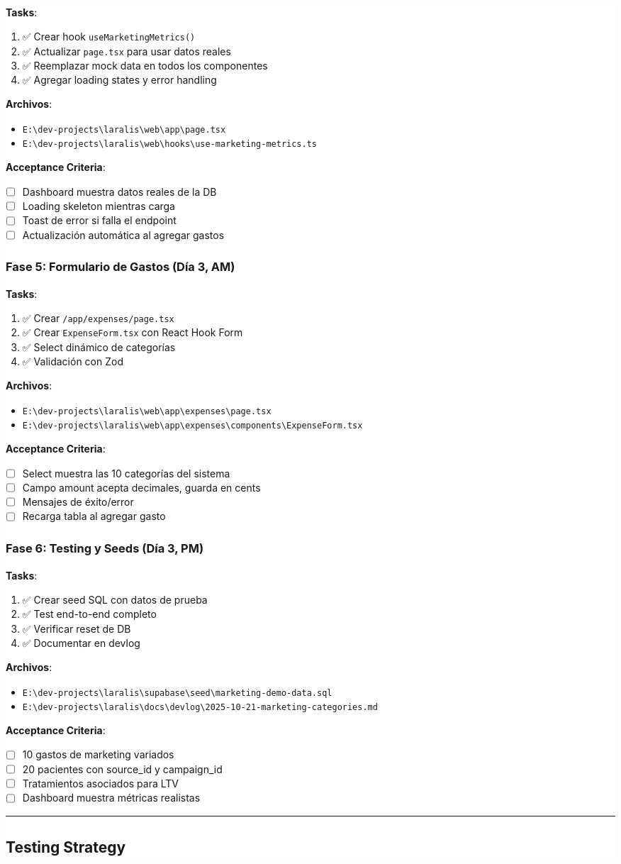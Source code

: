 **Tasks**:
1. ✅ Crear hook `useMarketingMetrics()`
2. ✅ Actualizar `page.tsx` para usar datos reales
3. ✅ Reemplazar mock data en todos los componentes
4. ✅ Agregar loading states y error handling

**Archivos**:
- `E:\dev-projects\laralis\web\app\page.tsx`
- `E:\dev-projects\laralis\web\hooks\use-marketing-metrics.ts`

**Acceptance Criteria**:
- [ ] Dashboard muestra datos reales de la DB
- [ ] Loading skeleton mientras carga
- [ ] Toast de error si falla el endpoint
- [ ] Actualización automática al agregar gastos

### Fase 5: Formulario de Gastos (Día 3, AM)

**Tasks**:
1. ✅ Crear `/app/expenses/page.tsx`
2. ✅ Crear `ExpenseForm.tsx` con React Hook Form
3. ✅ Select dinámico de categorías
4. ✅ Validación con Zod

**Archivos**:
- `E:\dev-projects\laralis\web\app\expenses\page.tsx`
- `E:\dev-projects\laralis\web\app\expenses\components\ExpenseForm.tsx`

**Acceptance Criteria**:
- [ ] Select muestra las 10 categorías del sistema
- [ ] Campo amount acepta decimales, guarda en cents
- [ ] Mensajes de éxito/error
- [ ] Recarga tabla al agregar gasto

### Fase 6: Testing y Seeds (Día 3, PM)

**Tasks**:
1. ✅ Crear seed SQL con datos de prueba
2. ✅ Test end-to-end completo
3. ✅ Verificar reset de DB
4. ✅ Documentar en devlog

**Archivos**:
- `E:\dev-projects\laralis\supabase\seed\marketing-demo-data.sql`
- `E:\dev-projects\laralis\docs\devlog\2025-10-21-marketing-categories.md`

**Acceptance Criteria**:
- [ ] 10 gastos de marketing variados
- [ ] 20 pacientes con source_id y campaign_id
- [ ] Tratamientos asociados para LTV
- [ ] Dashboard muestra métricas realistas

---

## Testing Strategy
